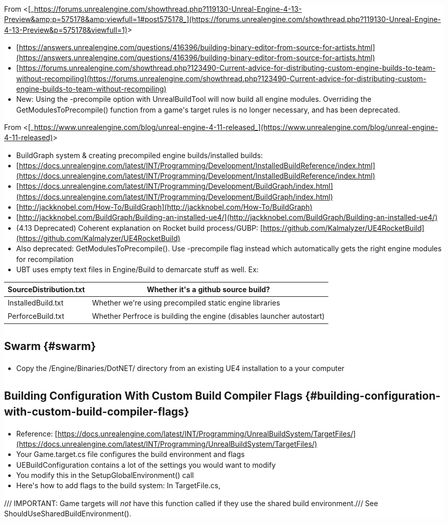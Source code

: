 From &lt;[_https://forums.unrealengine.com/showthread.php?119130-Unreal-Engine-4-13-Preview&amp;p=575178&amp;viewfull=1#post575178_](https://forums.unrealengine.com/showthread.php?119130-Unreal-Engine-4-13-Preview&p=575178&viewfull=1)&gt;

* [https://answers.unrealengine.com/questions/416396/building-binary-editor-from-source-for-artists.html](https://answers.unrealengine.com/questions/416396/building-binary-editor-from-source-for-artists.html)
* [https://forums.unrealengine.com/showthread.php?123490-Current-advice-for-distributing-custom-engine-builds-to-team-without-recompiling](https://forums.unrealengine.com/showthread.php?123490-Current-advice-for-distributing-custom-engine-builds-to-team-without-recompiling)
* New: Using the -precompile option with UnrealBuildTool will now build all engine modules. Overriding the GetModulesToPrecompile() function from a game&#039;s target rules is no longer necessary, and has been deprecated.

From &lt;[_https://www.unrealengine.com/blog/unreal-engine-4-11-released_](https://www.unrealengine.com/blog/unreal-engine-4-11-released)&gt;

* BuildGraph system &amp; creating precompiled engine builds/installed builds:
* [https://docs.unrealengine.com/latest/INT/Programming/Development/InstalledBuildReference/index.html](https://docs.unrealengine.com/latest/INT/Programming/Development/InstalledBuildReference/index.html)
* [https://docs.unrealengine.com/latest/INT/Programming/Development/BuildGraph/index.html](https://docs.unrealengine.com/latest/INT/Programming/Development/BuildGraph/index.html)
* [http://jackknobel.com/How-To/BuildGraph](http://jackknobel.com/How-To/BuildGraph)
* [http://jackknobel.com/BuildGraph/Building-an-installed-ue4/](http://jackknobel.com/BuildGraph/Building-an-installed-ue4/)
* (4.13 Deprecated) Coherent explanation on Rocket build process/GUBP: [https://github.com/Kalmalyzer/UE4RocketBuild](https://github.com/Kalmalyzer/UE4RocketBuild)
* Also deprecated: GetModulesToPrecompile(). Use -precompile flag instead which automatically gets the right engine modules for recompilation
* UBT uses empty text files in Engine/Build to demarcate stuff as well. Ex:

| SourceDistribution.txt | Whether it&#039;s a github source build? |
| --- | --- |
| InstalledBuild.txt | Whether we&#039;re using precompiled static engine libraries |
| PerforceBuild.txt | Whether Perfroce is building the engine (disables launcher autostart) |

## Swarm {#swarm}

* Copy the /Engine/Binaries/DotNET/ directory from an existing UE4 installation to a your computer

## Building Configuration With Custom Build Compiler Flags {#building-configuration-with-custom-build-compiler-flags}

* Reference: [https://docs.unrealengine.com/latest/INT/Programming/UnrealBuildSystem/TargetFiles/](https://docs.unrealengine.com/latest/INT/Programming/UnrealBuildSystem/TargetFiles/)
* Your Game.target.cs file configures the build environment and flags
* UEBuildConfiguration contains a lot of the settings you would want to modify
* You modify this in the SetupGlobalEnvironment() call
* Here&#039;s how to add flags to the build system: In TargetFile.cs,

/// IMPORTANT: Game targets will *not* have this function called if they use the shared build environment./// See ShouldUseSharedBuildEnvironment().

